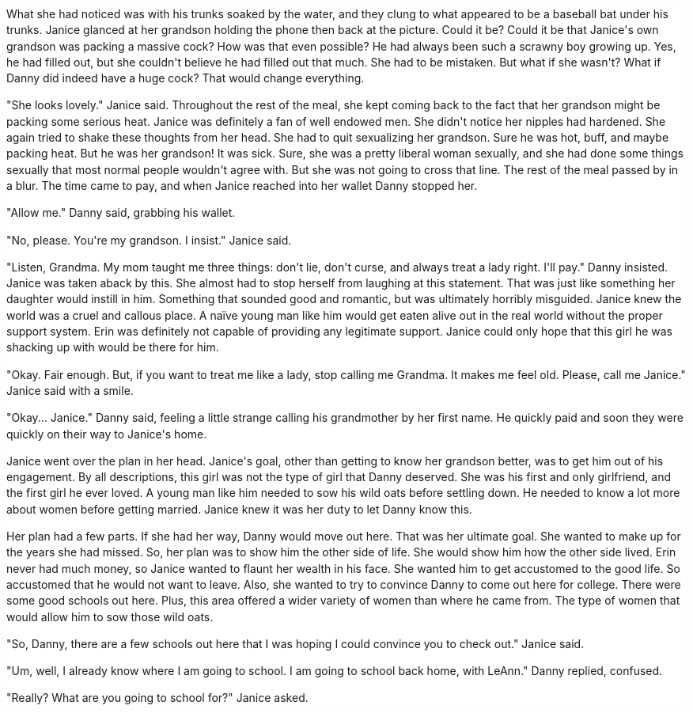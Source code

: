  What she had noticed was with his trunks soaked by the water, and they clung to what appeared to be a baseball bat under his trunks. Janice glanced at her grandson holding the phone then back at the picture. Could it be? Could it be that Janice's own grandson was packing a massive cock? How was that even possible? He had always been such a scrawny boy growing up. Yes, he had filled out, but she couldn't believe he had filled out that much. She had to be mistaken. But what if she wasn't? What if Danny did indeed have a huge cock? That would change everything. 

 "She looks lovely." Janice said. Throughout the rest of the meal, she kept coming back to the fact that her grandson might be packing some serious heat. Janice was definitely a fan of well endowed men. She didn't notice her nipples had hardened. She again tried to shake these thoughts from her head. She had to quit sexualizing her grandson. Sure he was hot, buff, and maybe packing heat. But he was her grandson! It was sick. Sure, she was a pretty liberal woman sexually, and she had done some things sexually that most normal people wouldn't agree with. But she was not going to cross that line. The rest of the meal passed by in a blur. The time came to pay, and when Janice reached into her wallet Danny stopped her. 

 "Allow me." Danny said, grabbing his wallet. 

 "No, please. You're my grandson. I insist." Janice said. 

 "Listen, Grandma. My mom taught me three things: don't lie, don't curse, and always treat a lady right. I'll pay." Danny insisted. Janice was taken aback by this. She almost had to stop herself from laughing at this statement. That was just like something her daughter would instill in him. Something that sounded good and romantic, but was ultimately horribly misguided. Janice knew the world was a cruel and callous place. A naïve young man like him would get eaten alive out in the real world without the proper support system. Erin was definitely not capable of providing any legitimate support. Janice could only hope that this girl he was shacking up with would be there for him. 

 "Okay. Fair enough. But, if you want to treat me like a lady, stop calling me Grandma. It makes me feel old. Please, call me Janice." Janice said with a smile. 

 "Okay... Janice." Danny said, feeling a little strange calling his grandmother by her first name. He quickly paid and soon they were quickly on their way to Janice's home. 

 Janice went over the plan in her head. Janice's goal, other than getting to know her grandson better, was to get him out of his engagement. By all descriptions, this girl was not the type of girl that Danny deserved. She was his first and only girlfriend, and the first girl he ever loved. A young man like him needed to sow his wild oats before settling down. He needed to know a lot more about women before getting married. Janice knew it was her duty to let Danny know this. 

 Her plan had a few parts. If she had her way, Danny would move out here. That was her ultimate goal. She wanted to make up for the years she had missed. So, her plan was to show him the other side of life. She would show him how the other side lived. Erin never had much money, so Janice wanted to flaunt her wealth in his face. She wanted him to get accustomed to the good life. So accustomed that he would not want to leave. Also, she wanted to try to convince Danny to come out here for college. There were some good schools out here. Plus, this area offered a wider variety of women than where he came from. The type of women that would allow him to sow those wild oats. 

 "So, Danny, there are a few schools out here that I was hoping I could convince you to check out." Janice said. 

 "Um, well, I already know where I am going to school. I am going to school back home, with LeAnn." Danny replied, confused. 

 "Really? What are you going to school for?" Janice asked. 
